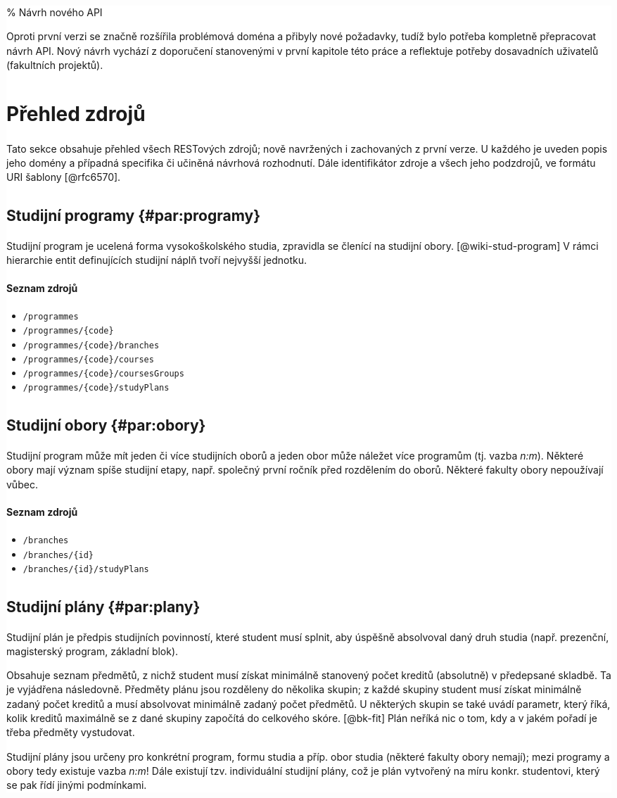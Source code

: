 % Návrh nového API

Oproti první verzi se značně rozšířila problémová doména a přibyly nové požadavky, tudíž bylo potřeba kompletně přepracovat návrh API. Nový návrh vychází z doporučení stanovenými v první kapitole této práce a reflektuje potřeby dosavadních uživatelů (fakultních projektů).


Přehled zdrojů
==============

Tato sekce obsahuje přehled všech RESTových zdrojů; nově navržených i zachovaných z první verze. U každého je uveden popis jeho domény a případná specifika či učiněná návrhová rozhodnutí. Dále identifikátor zdroje a všech jeho podzdrojů, ve formátu URI šablony [@rfc6570].


## Studijní programy  {#par:programy}

Studijní program je ucelená forma vysokoškolského studia, zpravidla se členící na studijní obory. [@wiki-stud-program] V rámci hierarchie entit definujících studijní náplň tvoří nejvyšší jednotku.

#### Seznam zdrojů

* `/programmes`
* `/programmes/{code}`
* `/programmes/{code}/branches`
* `/programmes/{code}/courses`
* `/programmes/{code}/coursesGroups`
* `/programmes/{code}/studyPlans`


## Studijní obory  {#par:obory}

Studijní program může mít jeden či více studijních oborů a jeden obor může náležet více programům (tj. vazba _n:m_). Některé obory mají význam spíše studijní etapy, např. společný první ročník před rozdělením do oborů. Některé fakulty obory nepoužívají vůbec.

#### Seznam zdrojů

* `/branches`
* `/branches/{id}`
* `/branches/{id}/studyPlans`


## Studijní plány  {#par:plany}

Studijní plán je předpis studijních povinností, které student musí splnit, aby úspěšně absolvoval daný druh studia (např. prezenční, magisterský program, základní blok). 

Obsahuje seznam předmětů, z nichž student musí získat minimálně stanovený počet kreditů (absolutně) v předepsané skladbě. Ta je vyjádřena následovně. Předměty plánu jsou rozděleny do několika skupin; z každé skupiny student musí získat minimálně zadaný počet kreditů a musí absolvovat minimálně zadaný počet předmětů. U některých skupin se také uvádí parametr, který říká, kolik kreditů maximálně se z dané skupiny započítá do celkového skóre. [@bk-fit] Plán neříká nic o tom, kdy a v jakém pořadí je třeba předměty vystudovat.

Studijní plány jsou určeny pro konkrétní program, formu studia a příp. obor studia (některé fakulty obory nemají); mezi programy a obory tedy existuje vazba _n:m_! Dále existují tzv. individuální studijní plány, což je plán vytvořený na míru konkr. studentovi, který se pak řídí jinými podmínkami.


[^1]: Týká se pouze textů, které KOS eviduje ve více jazycích.
[^2]: Zlepšení horizontální prostupnosti studia je jedním z cílů Dlouhodobého záměru ČVUT na období 2011-2015.